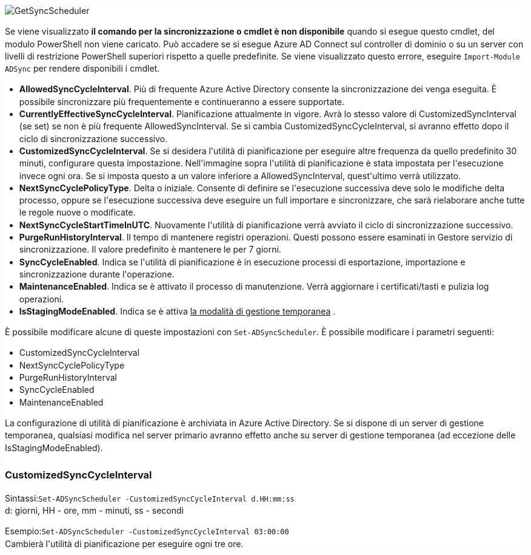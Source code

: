 ![GetSyncScheduler](./media/active-directory-aadconnectsync-feature-scheduler/getsynccyclesettings.png)

Se viene visualizzato **il comando per la sincronizzazione o cmdlet è non disponibile** quando si esegue questo cmdlet, del modulo PowerShell non viene caricato. Può accadere se si esegue Azure AD Connect sul controller di dominio o su un server con livelli di restrizione PowerShell superiori rispetto a quelle predefinite. Se viene visualizzato questo errore, eseguire `Import-Module ADSync` per rendere disponibili i cmdlet.

- **AllowedSyncCycleInterval**. Più di frequente Azure Active Directory consente la sincronizzazione dei venga eseguita. È possibile sincronizzare più frequentemente e continueranno a essere supportate.
- **CurrentlyEffectiveSyncCycleInterval**. Pianificazione attualmente in vigore. Avrà lo stesso valore di CustomizedSyncInterval (se set) se non è più frequente AllowedSyncInterval. Se si cambia CustomizedSyncCycleInterval, si avranno effetto dopo il ciclo di sincronizzazione successivo.
- **CustomizedSyncCycleInterval**. Se si desidera l'utilità di pianificazione per eseguire altre frequenza da quello predefinito 30 minuti, configurare questa impostazione. Nell'immagine sopra l'utilità di pianificazione è stata impostata per l'esecuzione invece ogni ora. Se si imposta questo a un valore inferiore a AllowedSyncInterval, quest'ultimo verrà utilizzato.
- **NextSyncCyclePolicyType**. Delta o iniziale. Consente di definire se l'esecuzione successiva deve solo le modifiche delta processo, oppure se l'esecuzione successiva deve eseguire un full importare e sincronizzare, che sarà rielaborare anche tutte le regole nuove o modificate.
- **NextSyncCycleStartTimeInUTC**. Nuovamente l'utilità di pianificazione verrà avviato il ciclo di sincronizzazione successivo.
- **PurgeRunHistoryInterval**. Il tempo di mantenere registri operazioni. Questi possono essere esaminati in Gestore servizio di sincronizzazione. Il valore predefinito è mantenere le per 7 giorni.
- **SyncCycleEnabled**. Indica se l'utilità di pianificazione è in esecuzione processi di esportazione, importazione e sincronizzazione durante l'operazione.
- **MaintenanceEnabled**. Indica se è attivato il processo di manutenzione. Verrà aggiornare i certificati/tasti e pulizia log operazioni.
- **IsStagingModeEnabled**. Indica se è attiva [la modalità di gestione temporanea](active-directory-aadconnectsync-operations.md#staging-mode) .

È possibile modificare alcune di queste impostazioni con `Set-ADSyncScheduler`. È possibile modificare i parametri seguenti:

- CustomizedSyncCycleInterval
- NextSyncCyclePolicyType
- PurgeRunHistoryInterval
- SyncCycleEnabled
- MaintenanceEnabled

La configurazione di utilità di pianificazione è archiviata in Azure Active Directory. Se si dispone di un server di gestione temporanea, qualsiasi modifica nel server primario avranno effetto anche su server di gestione temporanea (ad eccezione delle IsStagingModeEnabled).

### <a name="customizedsynccycleinterval"></a>CustomizedSyncCycleInterval
Sintassi:`Set-ADSyncScheduler -CustomizedSyncCycleInterval d.HH:mm:ss`  
d: giorni, HH - ore, mm - minuti, ss - secondi

Esempio:`Set-ADSyncScheduler -CustomizedSyncCycleInterval 03:00:00`  
Cambierà l'utilità di pianificazione per eseguire ogni tre ore.
